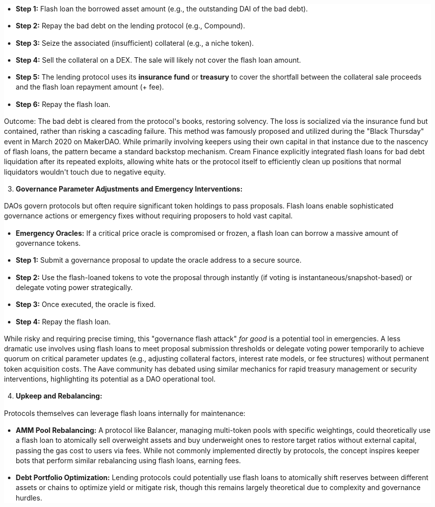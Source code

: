 *   **Step 1:** Flash loan the borrowed asset amount (e.g., the outstanding DAI of the bad debt).

*   **Step 2:** Repay the bad debt on the lending protocol (e.g., Compound).

*   **Step 3:** Seize the associated (insufficient) collateral (e.g., a niche token).

*   **Step 4:** Sell the collateral on a DEX. The sale will likely not cover the flash loan amount.

*   **Step 5:** The lending protocol uses its **insurance fund** or **treasury** to cover the shortfall between the collateral sale proceeds and the flash loan repayment amount (+ fee).

*   **Step 6:** Repay the flash loan.

Outcome: The bad debt is cleared from the protocol's books, restoring solvency. The loss is socialized via the insurance fund but contained, rather than risking a cascading failure. This method was famously proposed and utilized during the "Black Thursday" event in March 2020 on MakerDAO. While primarily involving keepers using their own capital in that instance due to the nascency of flash loans, the pattern became a standard backstop mechanism. Cream Finance explicitly integrated flash loans for bad debt liquidation after its repeated exploits, allowing white hats or the protocol itself to efficiently clean up positions that normal liquidators wouldn't touch due to negative equity.

3.  **Governance Parameter Adjustments and Emergency Interventions:**

DAOs govern protocols but often require significant token holdings to pass proposals. Flash loans enable sophisticated governance actions or emergency fixes without requiring proposers to hold vast capital.

*   **Emergency Oracles:** If a critical price oracle is compromised or frozen, a flash loan can borrow a massive amount of governance tokens.

*   **Step 1:** Submit a governance proposal to update the oracle address to a secure source.

*   **Step 2:** Use the flash-loaned tokens to vote the proposal through instantly (if voting is instantaneous/snapshot-based) or delegate voting power strategically.

*   **Step 3:** Once executed, the oracle is fixed.

*   **Step 4:** Repay the flash loan.

While risky and requiring precise timing, this "governance flash attack" *for good* is a potential tool in emergencies. A less dramatic use involves using flash loans to meet proposal submission thresholds or delegate voting power temporarily to achieve quorum on critical parameter updates (e.g., adjusting collateral factors, interest rate models, or fee structures) without permanent token acquisition costs. The Aave community has debated using similar mechanics for rapid treasury management or security interventions, highlighting its potential as a DAO operational tool.

4.  **Upkeep and Rebalancing:**

Protocols themselves can leverage flash loans internally for maintenance:

*   **AMM Pool Rebalancing:** A protocol like Balancer, managing multi-token pools with specific weightings, could theoretically use a flash loan to atomically sell overweight assets and buy underweight ones to restore target ratios without external capital, passing the gas cost to users via fees. While not commonly implemented directly by protocols, the concept inspires keeper bots that perform similar rebalancing using flash loans, earning fees.

*   **Debt Portfolio Optimization:** Lending protocols could potentially use flash loans to atomically shift reserves between different assets or chains to optimize yield or mitigate risk, though this remains largely theoretical due to complexity and governance hurdles.
